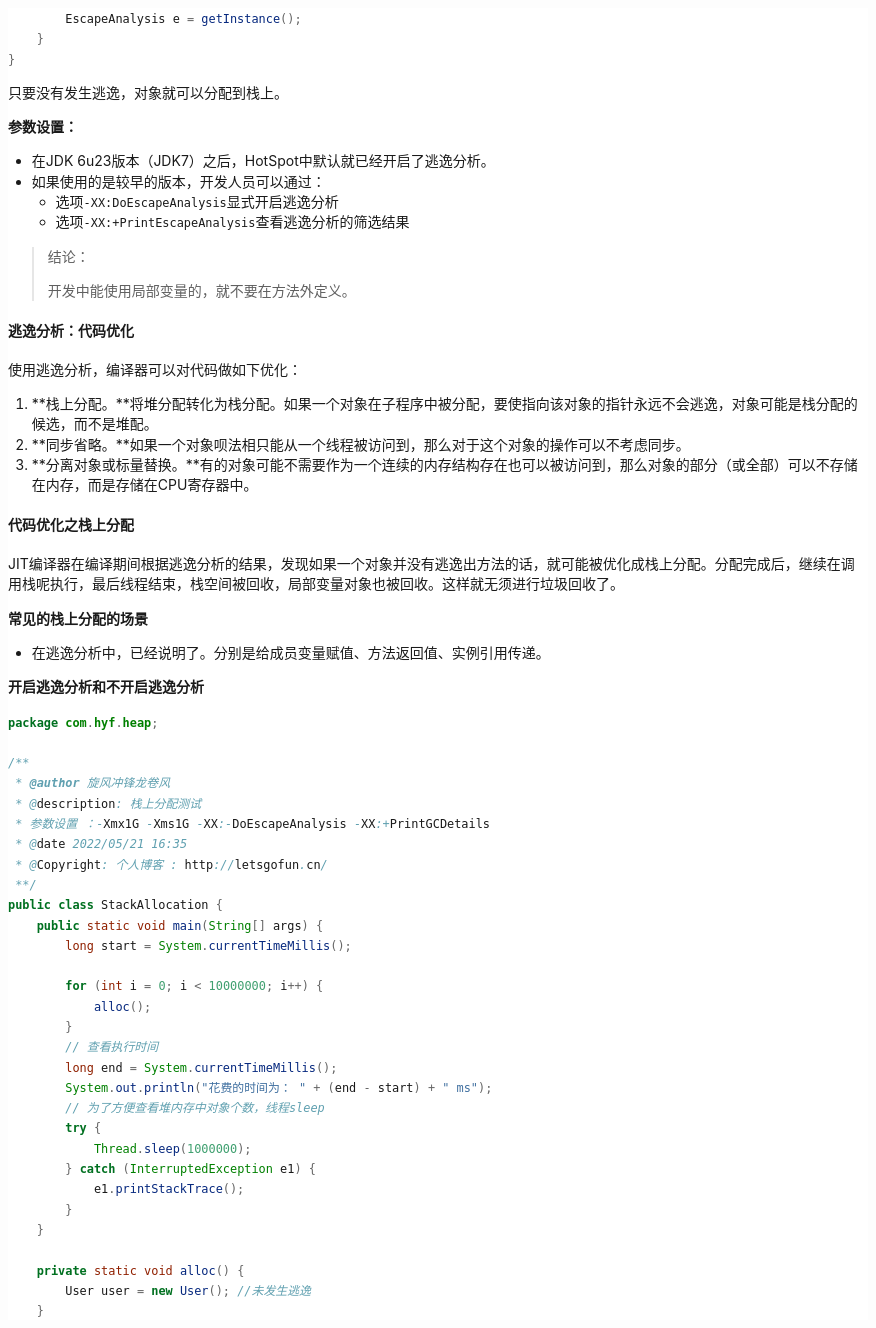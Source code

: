 ```java
        EscapeAnalysis e = getInstance();
    }
}
```

只要没有发生逃逸，对象就可以分配到栈上。

**参数设置：**

-   在JDK 6u23版本（JDK7）之后，HotSpot中默认就已经开启了逃逸分析。
-   如果使用的是较早的版本，开发人员可以通过：
    -   选项`-XX:DoEscapeAnalysis`显式开启逃逸分析
    -   选项`-XX:+PrintEscapeAnalysis`查看逃逸分析的筛选结果

>   结论：
>
>   开发中能使用局部变量的，就不要在方法外定义。

#### 逃逸分析：代码优化

使用逃逸分析，编译器可以对代码做如下优化：

1.   **栈上分配。**将堆分配转化为栈分配。如果一个对象在子程序中被分配，要使指向该对象的指针永远不会逃逸，对象可能是栈分配的候选，而不是堆配。
2.   **同步省略。**如果一个对象呗法相只能从一个线程被访问到，那么对于这个对象的操作可以不考虑同步。
3.   **分离对象或标量替换。**有的对象可能不需要作为一个连续的内存结构存在也可以被访问到，那么对象的部分（或全部）可以不存储在内存，而是存储在CPU寄存器中。

#### 代码优化之栈上分配

JIT编译器在编译期间根据逃逸分析的结果，发现如果一个对象并没有逃逸出方法的话，就可能被优化成栈上分配。分配完成后，继续在调用栈呢执行，最后线程结束，栈空间被回收，局部变量对象也被回收。这样就无须进行垃圾回收了。

**常见的栈上分配的场景**

-   在逃逸分析中，已经说明了。分别是给成员变量赋值、方法返回值、实例引用传递。

**开启逃逸分析和不开启逃逸分析**

```java
package com.hyf.heap;

/**
 * @author 旋风冲锋龙卷风
 * @description: 栈上分配测试
 * 参数设置 ：-Xmx1G -Xms1G -XX:-DoEscapeAnalysis -XX:+PrintGCDetails
 * @date 2022/05/21 16:35
 * @Copyright: 个人博客 : http://letsgofun.cn/
 **/
public class StackAllocation {
    public static void main(String[] args) {
        long start = System.currentTimeMillis();

        for (int i = 0; i < 10000000; i++) {
            alloc();
        }
        // 查看执行时间
        long end = System.currentTimeMillis();
        System.out.println("花费的时间为： " + (end - start) + " ms");
        // 为了方便查看堆内存中对象个数，线程sleep
        try {
            Thread.sleep(1000000);
        } catch (InterruptedException e1) {
            e1.printStackTrace();
        }
    }

    private static void alloc() {
        User user = new User(); //未发生逃逸
    }
```